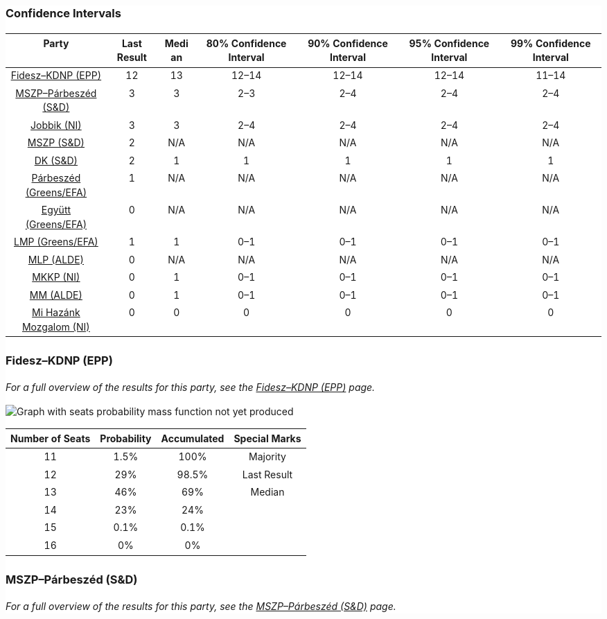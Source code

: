 ### Confidence Intervals

| Party | Last Result | Median | 80% Confidence Interval | 90% Confidence Interval | 95% Confidence Interval | 99% Confidence Interval |
|:-----:|:-----------:|:------:|:-----------------------:|:-----------------------:|:-----------------------:|:-----------------------:|
| <a href="#fidesz–kdnp-(epp)">Fidesz–KDNP (EPP)</a> | 12 | 13 | 12–14 |12–14 | 12–14 | 11–14 |
| <a href="#mszp–párbeszéd-(s&d)">MSZP–Párbeszéd (S&D)</a> | 3 | 3 | 2–3 |2–4 | 2–4 | 2–4 |
| <a href="#jobbik-(ni)">Jobbik (NI)</a> | 3 | 3 | 2–4 |2–4 | 2–4 | 2–4 |
| <a href="#mszp-(s&d)">MSZP (S&D)</a> | 2 | N/A | N/A |N/A | N/A | N/A |
| <a href="#dk-(s&d)">DK (S&D)</a> | 2 | 1 | 1 |1 | 1 | 1 |
| <a href="#párbeszéd-(greens/efa)">Párbeszéd (Greens/EFA)</a> | 1 | N/A | N/A |N/A | N/A | N/A |
| <a href="#együtt-(greens/efa)">Együtt (Greens/EFA)</a> | 0 | N/A | N/A |N/A | N/A | N/A |
| <a href="#lmp-(greens/efa)">LMP (Greens/EFA)</a> | 1 | 1 | 0–1 |0–1 | 0–1 | 0–1 |
| <a href="#mlp-(alde)">MLP (ALDE)</a> | 0 | N/A | N/A |N/A | N/A | N/A |
| <a href="#mkkp-(ni)">MKKP (NI)</a> | 0 | 1 | 0–1 |0–1 | 0–1 | 0–1 |
| <a href="#mm-(alde)">MM (ALDE)</a> | 0 | 1 | 0–1 |0–1 | 0–1 | 0–1 |
| <a href="#mi-hazánk-mozgalom-(ni)">Mi Hazánk Mozgalom (NI)</a> | 0 | 0 | 0 |0 | 0 | 0 |

### Fidesz–KDNP (EPP)

*For a full overview of the results for this party, see the [Fidesz–KDNP (EPP)](party-fidesz–kdnpepp.html) page.*

![Graph with seats probability mass function not yet produced](average-2019-04-23-seats-pmf-fidesz–kdnpepp.png "Seats Probability Mass Function")

| Number of Seats | Probability | Accumulated | Special Marks |
|:---------------:|:-----------:|:-----------:|:-------------:|
| 11 | 1.5% | 100% | Majority |
| 12 | 29% | 98.5% | Last Result |
| 13 | 46% | 69% | Median |
| 14 | 23% | 24% |  |
| 15 | 0.1% | 0.1% |  |
| 16 | 0% | 0% |  |

### MSZP–Párbeszéd (S&D)

*For a full overview of the results for this party, see the [MSZP–Párbeszéd (S&D)](party-mszp–párbeszédsd.html) page.*
